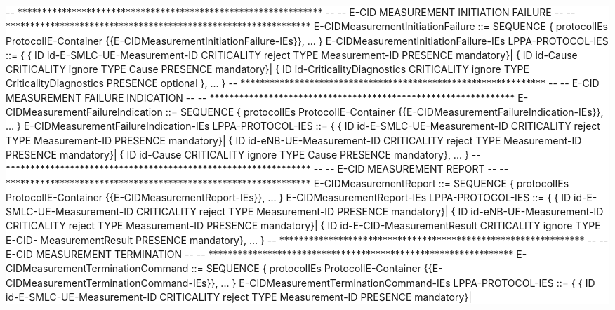 \-- **************************************************************
\--
\-- E-CID MEASUREMENT INITIATION FAILURE
\--
\-- **************************************************************
E-CIDMeasurementInitiationFailure ::= SEQUENCE {
protocolIEs ProtocolIE-Container {{E-CIDMeasurementInitiationFailure-IEs}},
...
}
E-CIDMeasurementInitiationFailure-IEs LPPA-PROTOCOL-IES ::= {
{ ID id-E-SMLC-UE-Measurement-ID CRITICALITY reject TYPE Measurement-ID
PRESENCE mandatory}\|
{ ID id-Cause CRITICALITY ignore TYPE Cause PRESENCE mandatory}\|
{ ID id-CriticalityDiagnostics CRITICALITY ignore TYPE CriticalityDiagnostics
PRESENCE optional },
...
}
\-- **************************************************************
\--
\-- E-CID MEASUREMENT FAILURE INDICATION
\--
\-- **************************************************************
E-CIDMeasurementFailureIndication ::= SEQUENCE {
protocolIEs ProtocolIE-Container {{E-CIDMeasurementFailureIndication-IEs}},
...
}
E-CIDMeasurementFailureIndication-IEs LPPA-PROTOCOL-IES ::= {
{ ID id-E-SMLC-UE-Measurement-ID CRITICALITY reject TYPE Measurement-ID
PRESENCE mandatory}\|
{ ID id-eNB-UE-Measurement-ID CRITICALITY reject TYPE Measurement-ID PRESENCE
mandatory}\|
{ ID id-Cause CRITICALITY ignore TYPE Cause PRESENCE mandatory},
...
}
\-- **************************************************************
\--
\-- E-CID MEASUREMENT REPORT
\--
\-- **************************************************************
E-CIDMeasurementReport ::= SEQUENCE {
protocolIEs ProtocolIE-Container {{E-CIDMeasurementReport-IEs}},
...
}
E-CIDMeasurementReport-IEs LPPA-PROTOCOL-IES ::= {
{ ID id-E-SMLC-UE-Measurement-ID CRITICALITY reject TYPE Measurement-ID
PRESENCE mandatory}\|
{ ID id-eNB-UE-Measurement-ID CRITICALITY reject TYPE Measurement-ID PRESENCE
mandatory}\|
{ ID id-E-CID-MeasurementResult CRITICALITY ignore TYPE E-CID-
MeasurementResult PRESENCE mandatory},
...
}
\-- **************************************************************
\--
\-- E-CID MEASUREMENT TERMINATION
\--
\-- **************************************************************
E-CIDMeasurementTerminationCommand ::= SEQUENCE {
protocolIEs ProtocolIE-Container {{E-CIDMeasurementTerminationCommand-IEs}},
...
}
E-CIDMeasurementTerminationCommand-IEs LPPA-PROTOCOL-IES ::= {
{ ID id-E-SMLC-UE-Measurement-ID CRITICALITY reject TYPE Measurement-ID
PRESENCE mandatory}\|